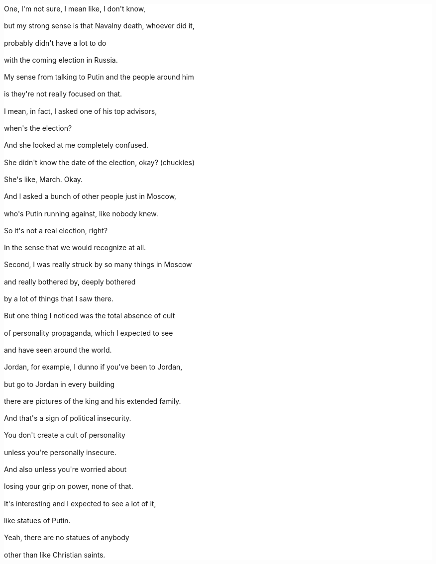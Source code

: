One, I'm not sure, I mean like, I don't know,

but my strong sense is that Navalny death, whoever did it,

probably didn't have a lot to do

with the coming election in Russia.

My sense from talking to Putin and the people around him

is they're not really focused on that.

I mean, in fact, I asked one of his top advisors,

when's the election?

And she looked at me completely confused.

She didn't know the date of the election, okay? (chuckles)

She's like, March. Okay.

And I asked a bunch of other people just in Moscow,

who's Putin running against, like nobody knew.

So it's not a real election, right?

In the sense that we would recognize at all.

Second, I was really struck by so many things in Moscow

and really bothered by, deeply bothered

by a lot of things that I saw there.

But one thing I noticed was the total absence of cult

of personality propaganda, which I expected to see

and have seen around the world.

Jordan, for example, I dunno if you've been to Jordan,

but go to Jordan in every building

there are pictures of the king and his extended family.

And that's a sign of political insecurity.

You don't create a cult of personality

unless you're personally insecure.

And also unless you're worried about

losing your grip on power, none of that.

It's interesting and I expected to see a lot of it,

like statues of Putin.

Yeah, there are no statues of anybody

other than like Christian saints.
